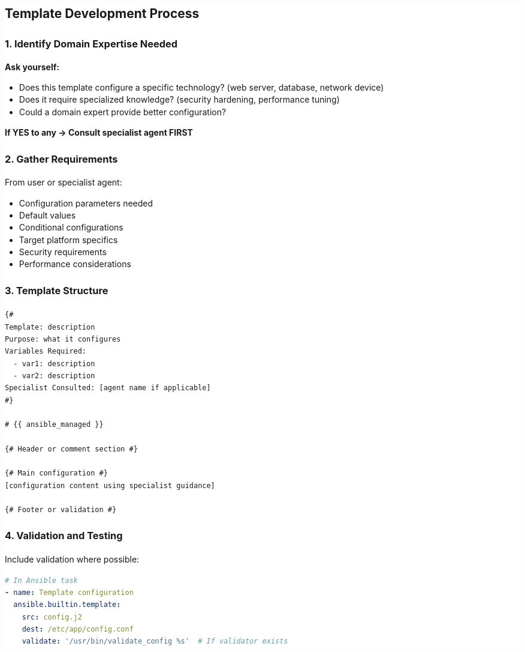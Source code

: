 ## Template Development Process

### 1. Identify Domain Expertise Needed

**Ask yourself:**
- Does this template configure a specific technology? (web server, database, network device)
- Does it require specialized knowledge? (security hardening, performance tuning)
- Could a domain expert provide better configuration?

**If YES to any → Consult specialist agent FIRST**

### 2. Gather Requirements

From user or specialist agent:
- Configuration parameters needed
- Default values
- Conditional configurations
- Target platform specifics
- Security requirements
- Performance considerations

### 3. Template Structure

```jinja2
{#
Template: description
Purpose: what it configures
Variables Required:
  - var1: description
  - var2: description
Specialist Consulted: [agent name if applicable]
#}

# {{ ansible_managed }}

{# Header or comment section #}

{# Main configuration #}
[configuration content using specialist guidance]

{# Footer or validation #}
```

### 4. Validation and Testing

Include validation where possible:
```yaml
# In Ansible task
- name: Template configuration
  ansible.builtin.template:
    src: config.j2
    dest: /etc/app/config.conf
    validate: '/usr/bin/validate_config %s'  # If validator exists
```
